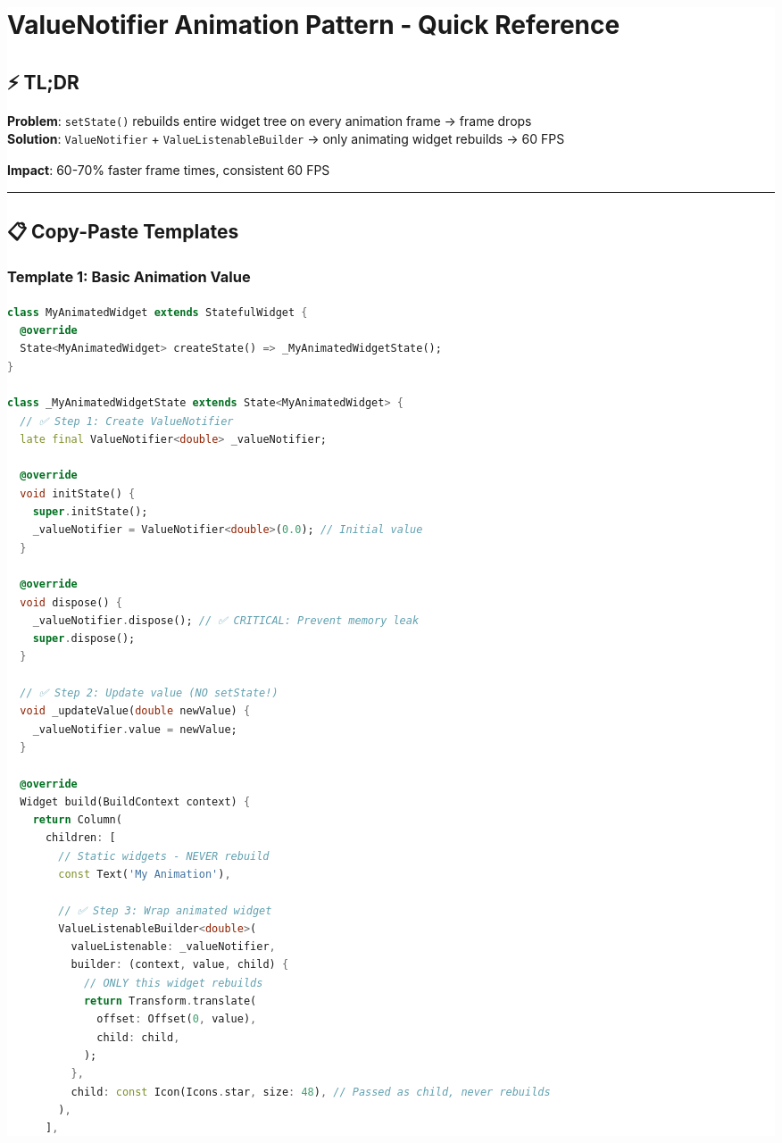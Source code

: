 # ValueNotifier Animation Pattern - Quick Reference

## ⚡ TL;DR

**Problem**: `setState()` rebuilds entire widget tree on every animation frame → frame drops  
**Solution**: `ValueNotifier` + `ValueListenableBuilder` → only animating widget rebuilds → 60 FPS

**Impact**: 60-70% faster frame times, consistent 60 FPS

---

## 📋 Copy-Paste Templates

### Template 1: Basic Animation Value

```dart
class MyAnimatedWidget extends StatefulWidget {
  @override
  State<MyAnimatedWidget> createState() => _MyAnimatedWidgetState();
}

class _MyAnimatedWidgetState extends State<MyAnimatedWidget> {
  // ✅ Step 1: Create ValueNotifier
  late final ValueNotifier<double> _valueNotifier;

  @override
  void initState() {
    super.initState();
    _valueNotifier = ValueNotifier<double>(0.0); // Initial value
  }

  @override
  void dispose() {
    _valueNotifier.dispose(); // ✅ CRITICAL: Prevent memory leak
    super.dispose();
  }

  // ✅ Step 2: Update value (NO setState!)
  void _updateValue(double newValue) {
    _valueNotifier.value = newValue;
  }

  @override
  Widget build(BuildContext context) {
    return Column(
      children: [
        // Static widgets - NEVER rebuild
        const Text('My Animation'),
        
        // ✅ Step 3: Wrap animated widget
        ValueListenableBuilder<double>(
          valueListenable: _valueNotifier,
          builder: (context, value, child) {
            // ONLY this widget rebuilds
            return Transform.translate(
              offset: Offset(0, value),
              child: child,
            );
          },
          child: const Icon(Icons.star, size: 48), // Passed as child, never rebuilds
        ),
      ],
```